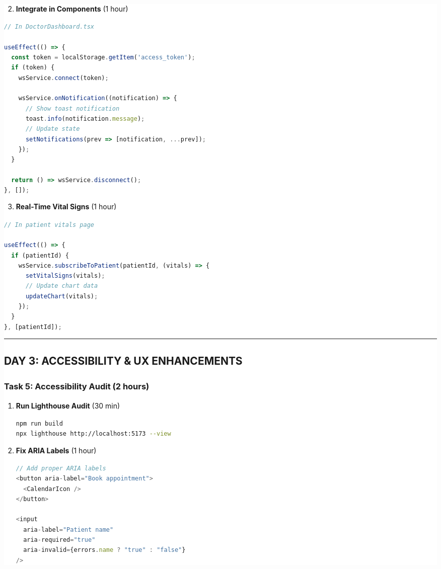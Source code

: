 2. **Integrate in Components** (1 hour)

```typescript
// In DoctorDashboard.tsx

useEffect(() => {
  const token = localStorage.getItem('access_token');
  if (token) {
    wsService.connect(token);
    
    wsService.onNotification((notification) => {
      // Show toast notification
      toast.info(notification.message);
      // Update state
      setNotifications(prev => [notification, ...prev]);
    });
  }
  
  return () => wsService.disconnect();
}, []);
```

3. **Real-Time Vital Signs** (1 hour)

```typescript
// In patient vitals page

useEffect(() => {
  if (patientId) {
    wsService.subscribeToPatient(patientId, (vitals) => {
      setVitalSigns(vitals);
      // Update chart data
      updateChart(vitals);
    });
  }
}, [patientId]);
```

---

## DAY 3: ACCESSIBILITY & UX ENHANCEMENTS

### Task 5: Accessibility Audit (2 hours)

1. **Run Lighthouse Audit** (30 min)
   ```bash
   npm run build
   npx lighthouse http://localhost:5173 --view
   ```

2. **Fix ARIA Labels** (1 hour)
   ```typescript
   // Add proper ARIA labels
   <button aria-label="Book appointment">
     <CalendarIcon />
   </button>
   
   <input
     aria-label="Patient name"
     aria-required="true"
     aria-invalid={errors.name ? "true" : "false"}
   />
   ```
